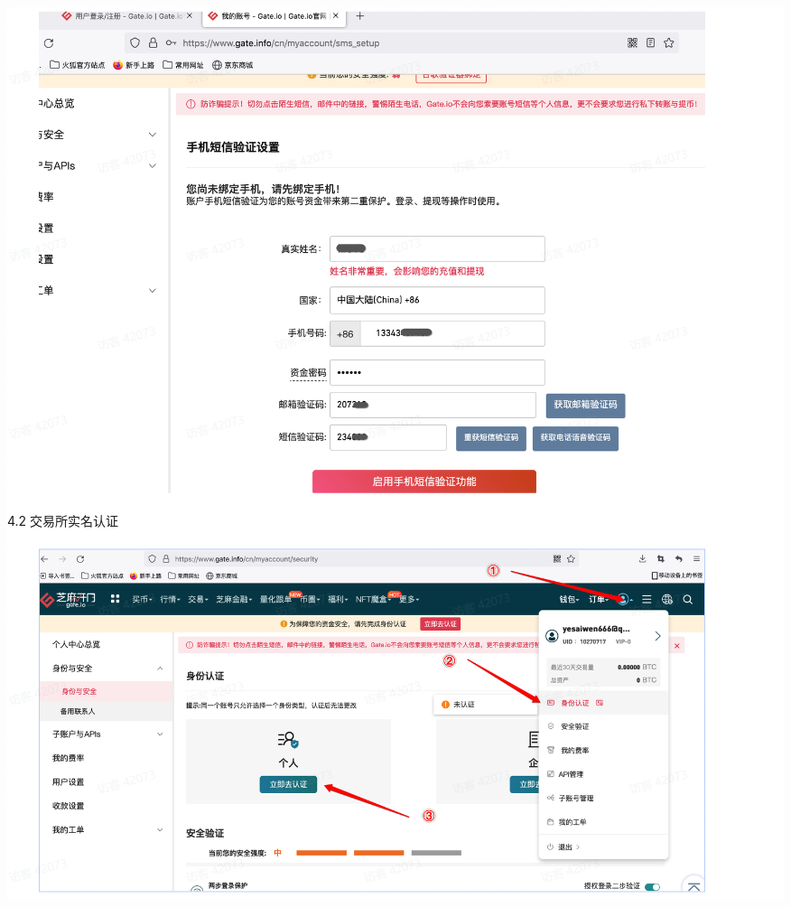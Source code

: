 <img src="./chatgpt_plus_imags//Untitled%2032.png">

4.2 交易所实名认证

<img src="./chatgpt_plus_imags//Untitled%2033.png">

